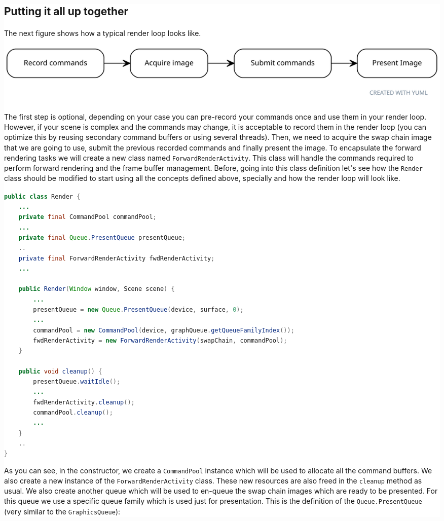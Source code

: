 ## Putting it all up together

The next figure shows how a typical render loop looks like.

![Render loop](yuml-05.svg)

The first step is optional, depending on your case you can pre-record your commands once and use them in your render loop. However, if your scene is complex and the commands may change, it is acceptable to record them in the render loop (you can optimize this by reusing secondary command buffers or using several threads). Then, we need to acquire the swap chain image that we are going to use, submit the previous recorded commands and finally present the image. To encapsulate the forward rendering tasks we will create a new class named `ForwardRenderActivity`. This class will handle the commands required to perform forward rendering and the frame buffer management. Before, going into this class definition let's see how the `Render` class should be modified to start using all the concepts defined above, specially and how the render loop will look like.

```java
public class Render {
    ...
    private final CommandPool commandPool;
    ...
    private final Queue.PresentQueue presentQueue;
    ..
    private final ForwardRenderActivity fwdRenderActivity;
    ...

    public Render(Window window, Scene scene) {
        ...
        presentQueue = new Queue.PresentQueue(device, surface, 0);
        ...
        commandPool = new CommandPool(device, graphQueue.getQueueFamilyIndex());
        fwdRenderActivity = new ForwardRenderActivity(swapChain, commandPool);
    }

    public void cleanup() {
        presentQueue.waitIdle();
        ...
        fwdRenderActivity.cleanup();
        commandPool.cleanup();
        ...
    }
    ..
}
```

As you can see, in the constructor, we create a `CommandPool` instance which will be used to allocate all the command buffers. We also create a new instance of the `ForwardRenderActivity` class. These new resources are also freed in the `cleanup` method as usual. We also create another queue which will be used to en-queue the swap chain images which are ready to be presented. For this queue we use a specific queue family which is used just for presentation. This is the definition of the `Queue.PresentQueue` (very similar to the `GraphicsQueue`):
